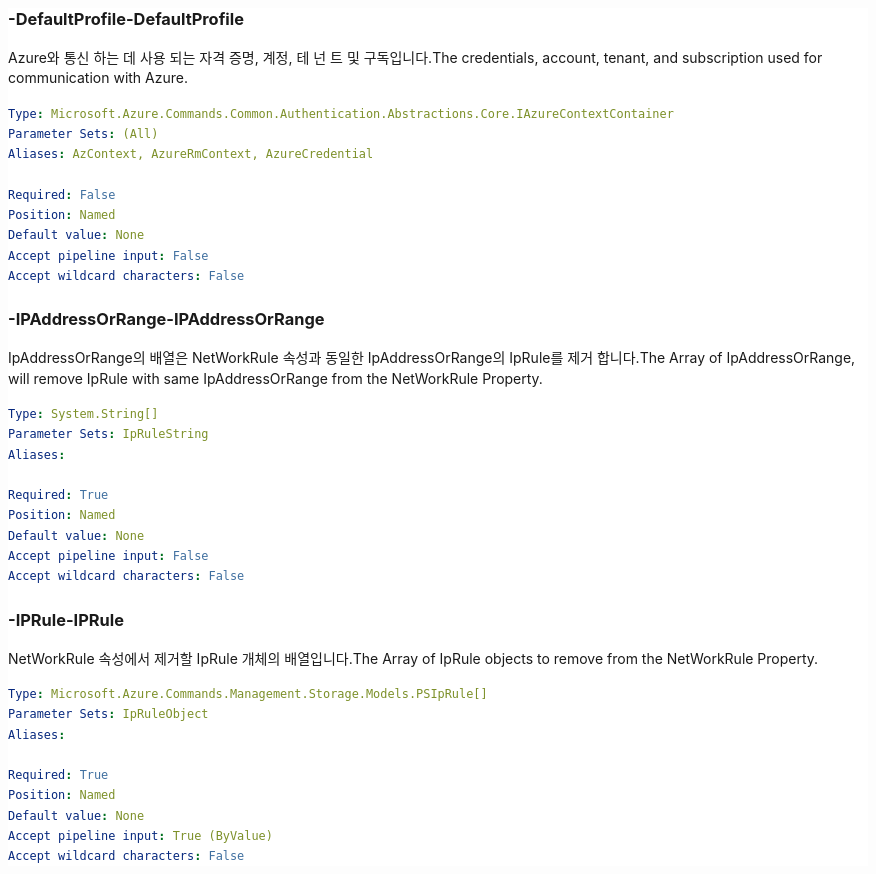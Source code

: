 ### <span data-ttu-id="420fc-123">-DefaultProfile</span><span class="sxs-lookup"><span data-stu-id="420fc-123">-DefaultProfile</span></span>
<span data-ttu-id="420fc-124">Azure와 통신 하는 데 사용 되는 자격 증명, 계정, 테 넌 트 및 구독입니다.</span><span class="sxs-lookup"><span data-stu-id="420fc-124">The credentials, account, tenant, and subscription used for communication with Azure.</span></span>

```yaml
Type: Microsoft.Azure.Commands.Common.Authentication.Abstractions.Core.IAzureContextContainer
Parameter Sets: (All)
Aliases: AzContext, AzureRmContext, AzureCredential

Required: False
Position: Named
Default value: None
Accept pipeline input: False
Accept wildcard characters: False
```

### <span data-ttu-id="420fc-125">-IPAddressOrRange</span><span class="sxs-lookup"><span data-stu-id="420fc-125">-IPAddressOrRange</span></span>
<span data-ttu-id="420fc-126">IpAddressOrRange의 배열은 NetWorkRule 속성과 동일한 IpAddressOrRange의 IpRule를 제거 합니다.</span><span class="sxs-lookup"><span data-stu-id="420fc-126">The Array of IpAddressOrRange, will remove IpRule with same IpAddressOrRange from the NetWorkRule Property.</span></span>

```yaml
Type: System.String[]
Parameter Sets: IpRuleString
Aliases:

Required: True
Position: Named
Default value: None
Accept pipeline input: False
Accept wildcard characters: False
```

### <span data-ttu-id="420fc-127">-IPRule</span><span class="sxs-lookup"><span data-stu-id="420fc-127">-IPRule</span></span>
<span data-ttu-id="420fc-128">NetWorkRule 속성에서 제거할 IpRule 개체의 배열입니다.</span><span class="sxs-lookup"><span data-stu-id="420fc-128">The Array of IpRule objects to remove from the NetWorkRule Property.</span></span>

```yaml
Type: Microsoft.Azure.Commands.Management.Storage.Models.PSIpRule[]
Parameter Sets: IpRuleObject
Aliases:

Required: True
Position: Named
Default value: None
Accept pipeline input: True (ByValue)
Accept wildcard characters: False
```
